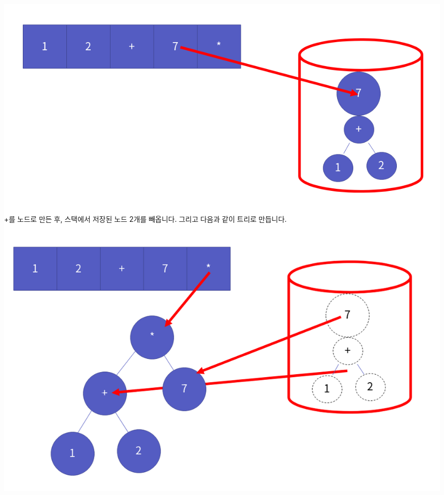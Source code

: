 ![수식 트리 만들기 6](../images/ch11/exptr16.png)

+를 노드로 만든 후, 스택에서 저장된 노드 2개를 빼옵니다. 그리고 다음과 같이 트리로 만듭니다. 

![수식 트리 만들기 7](../images/ch11/exptr17.png)
